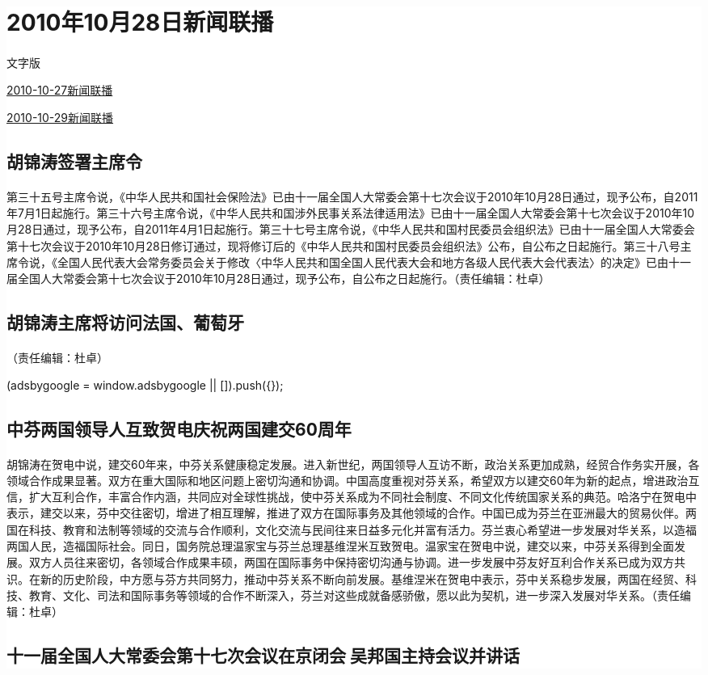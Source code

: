 







# 2010年10月28日新闻联播
 文字版








[2010-10-27新闻联播](/xinwenlianbo/20101027)


[2010-10-29新闻联播](/xinwenlianbo/20101029)





## 胡锦涛签署主席令


第三十五号主席令说，《中华人民共和国社会保险法》已由十一届全国人大常委会第十七次会议于2010年10月28日通过，现予公布，自2011年7月1日起施行。第三十六号主席令说，《中华人民共和国涉外民事关系法律适用法》已由十一届全国人大常委会第十七次会议于2010年10月28日通过，现予公布，自2011年4月1日起施行。第三十七号主席令说，《中华人民共和国村民委员会组织法》已由十一届全国人大常委会第十七次会议于2010年10月28日修订通过，现将修订后的《中华人民共和国村民委员会组织法》公布，自公布之日起施行。第三十八号主席令说，《全国人民代表大会常务委员会关于修改〈中华人民共和国全国人民代表大会和地方各级人民代表大会代表法〉的决定》已由十一届全国人大常委会第十七次会议于2010年10月28日通过，现予公布，自公布之日起施行。（责任编辑：杜卓）


## 胡锦涛主席将访问法国、葡萄牙


（责任编辑：杜卓）





 (adsbygoogle = window.adsbygoogle || []).push({});

 
## 中芬两国领导人互致贺电庆祝两国建交60周年


胡锦涛在贺电中说，建交60年来，中芬关系健康稳定发展。进入新世纪，两国领导人互访不断，政治关系更加成熟，经贸合作务实开展，各领域合作成果显著。双方在重大国际和地区问题上密切沟通和协调。中国高度重视对芬关系，希望双方以建交60年为新的起点，增进政治互信，扩大互利合作，丰富合作内涵，共同应对全球性挑战，使中芬关系成为不同社会制度、不同文化传统国家关系的典范。哈洛宁在贺电中表示，建交以来，芬中交往密切，增进了相互理解，推进了双方在国际事务及其他领域的合作。中国已成为芬兰在亚洲最大的贸易伙伴。两国在科技、教育和法制等领域的交流与合作顺利，文化交流与民间往来日益多元化并富有活力。芬兰衷心希望进一步发展对华关系，以造福两国人民，造福国际社会。同日，国务院总理温家宝与芬兰总理基维涅米互致贺电。温家宝在贺电中说，建交以来，中芬关系得到全面发展。双方人员往来密切，各领域合作成果丰硕，两国在国际事务中保持密切沟通与协调。进一步发展中芬友好互利合作关系已成为双方共识。在新的历史阶段，中方愿与芬方共同努力，推动中芬关系不断向前发展。基维涅米在贺电中表示，芬中关系稳步发展，两国在经贸、科技、教育、文化、司法和国际事务等领域的合作不断深入，芬兰对这些成就备感骄傲，愿以此为契机，进一步深入发展对华关系。（责任编辑：杜卓）


## 十一届全国人大常委会第十七次会议在京闭会 吴邦国主持会议并讲话

